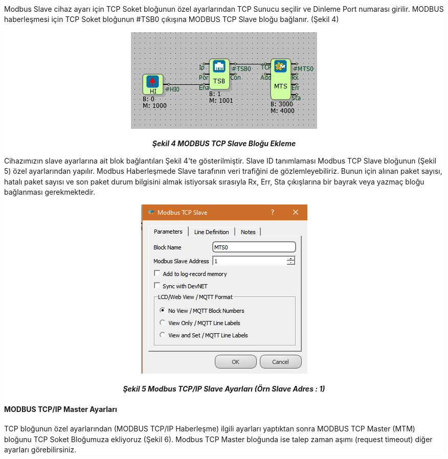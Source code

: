 Modbus Slave cihaz ayarı için TCP Soket bloğunun özel ayarlarından TCP Sunucu seçilir ve Dinleme Port numarası girilir. MODBUS haberleşmesi için TCP Soket bloğunun #TSB0 çıkışına MODBUS TCP Slave bloğu bağlanır. (Şekil 4)

<center>

![modbus_04](/img/modbus_04.png)
***<center>Şekil 4 MODBUS TCP Slave Bloğu Ekleme</center>***

</center>

Cihazımızın slave ayarlarına ait blok bağlantıları Şekil 4'te gösterilmiştir. Slave ID tanımlaması Modbus TCP Slave bloğunun (Şekil 5) özel ayarlarından yapılır. Modbus Haberleşmede Slave tarafının veri trafiğini de gözlemleyebiliriz. Bunun için alınan paket sayısı, hatalı paket sayısı ve son paket durum bilgisini almak istiyorsak sırasıyla Rx, Err, Sta çıkışlarına bir bayrak veya yazmaç bloğu bağlanması gerekmektedir.

<center>

![modbus_05](/img/modbus_05.png)
***<center>Şekil 5 Modbus TCP/IP Slave Ayarları (Örn Slave Adres : 1)</center>***

</center>


#### MODBUS TCP/IP Master Ayarları

TCP bloğunun özel ayarlarından (MODBUS TCP/IP Haberleşme) ilgili ayarları yaptıktan sonra MODBUS TCP Master (MTM) bloğunu TCP Soket Bloğumuza ekliyoruz (Şekil 6).
Modbus TCP Master bloğunda ise talep zaman aşımı (request timeout) diğer ayarları görebilirsiniz.
